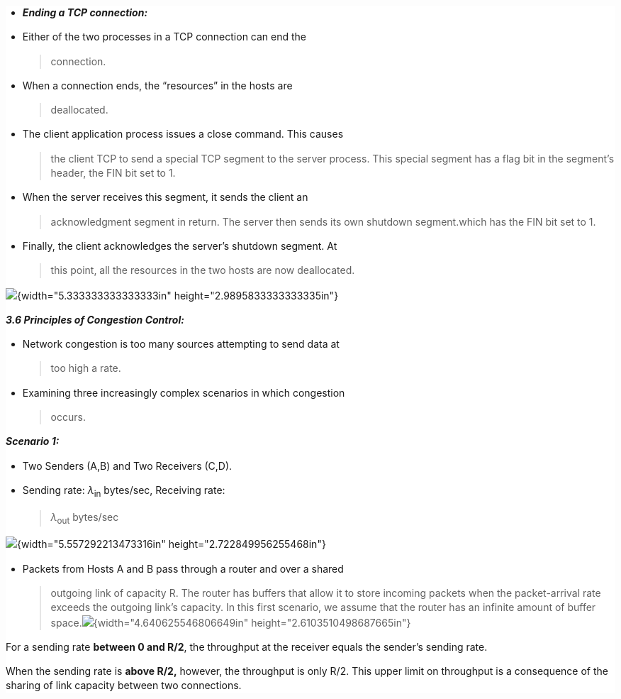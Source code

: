 -   ***Ending a TCP connection:***



-   Either of the two processes in a TCP connection can end the
    > connection.

-   When a connection ends, the “resources” in the hosts are
    > deallocated.

-   The client application process issues a close command. This causes
    > the client TCP to send a special TCP segment to the server
    > process. This special segment has a flag bit in the segment’s
    > header, the FIN bit set to 1.

-   When the server receives this segment, it sends the client an
    > acknowledgment segment in return. The server then sends its own
    > shutdown segment.which has the FIN bit set to 1.

-   Finally, the client acknowledges the server’s shutdown segment. At
    > this point, all the resources in the two hosts are now
    > deallocated.

![](./media/image36.png){width="5.333333333333333in"
height="2.9895833333333335in"}

***3.6 Principles of Congestion Control:***

-   Network congestion is too many sources attempting to send data at
    > too high a rate.

-   Examining three increasingly complex scenarios in which congestion
    > occurs.

***Scenario 1:***

-   Two Senders (A,B) and Two Receivers (C,D).

-   Sending rate: $\lambda_{\text{in}}$ bytes/sec, Receiving rate:
    > $\lambda_{\text{out}}$ bytes/sec

![](./media/image31.png){width="5.557292213473316in"
height="2.722849956255468in"}

-   Packets from Hosts A and B pass through a router and over a shared
    > outgoing link of capacity R. The router has buffers that allow it
    > to store incoming packets when the packet-arrival rate exceeds the
    > outgoing link’s capacity. In this first scenario, we assume that
    > the router has an infinite amount of buffer
    > space.![](./media/image7.png){width="4.640625546806649in"
    > height="2.6103510498687665in"}

For a sending rate **between 0 and R/2**, the throughput at the receiver
equals the sender’s sending rate.

When the sending rate is **above R/2,** however, the throughput is only
R/2. This upper limit on throughput is a consequence of the sharing of
link capacity between two connections.
